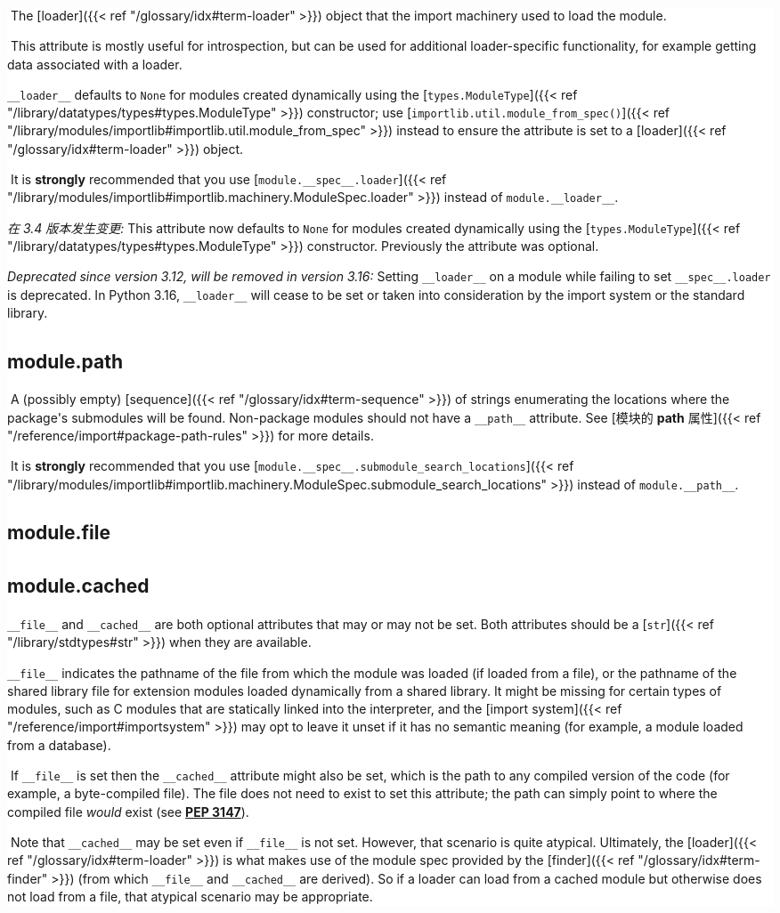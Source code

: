 ​	The [loader]({{< ref "/glossary/idx#term-loader" >}}) object that the import machinery used to load the module.

​	This attribute is mostly useful for introspection, but can be used for additional loader-specific functionality, for example getting data associated with a loader.

`__loader__` defaults to `None` for modules created dynamically using the [`types.ModuleType`]({{< ref "/library/datatypes/types#types.ModuleType" >}}) constructor; use [`importlib.util.module_from_spec()`]({{< ref "/library/modules/importlib#importlib.util.module_from_spec" >}}) instead to ensure the attribute is set to a [loader]({{< ref "/glossary/idx#term-loader" >}}) object.

​	It is **strongly** recommended that you use [`module.__spec__.loader`]({{< ref "/library/modules/importlib#importlib.machinery.ModuleSpec.loader" >}}) instead of `module.__loader__`.

*在 3.4 版本发生变更:* This attribute now defaults to `None` for modules created dynamically using the [`types.ModuleType`]({{< ref "/library/datatypes/types#types.ModuleType" >}}) constructor. Previously the attribute was optional.

*Deprecated since version 3.12, will be removed in version 3.16:* Setting `__loader__` on a module while failing to set `__spec__.loader` is deprecated. In Python 3.16, `__loader__` will cease to be set or taken into consideration by the import system or the standard library.

## module.**__path__**

​	A (possibly empty) [sequence]({{< ref "/glossary/idx#term-sequence" >}}) of strings enumerating the locations where the package's submodules will be found. Non-package modules should not have a `__path__` attribute. See [模块的 __path__ 属性]({{< ref "/reference/import#package-path-rules" >}}) for more details.

​	It is **strongly** recommended that you use [`module.__spec__.submodule_search_locations`]({{< ref "/library/modules/importlib#importlib.machinery.ModuleSpec.submodule_search_locations" >}}) instead of `module.__path__`.

## module.**__file__**

## module.**__cached__**

`__file__` and `__cached__` are both optional attributes that may or may not be set. Both attributes should be a [`str`]({{< ref "/library/stdtypes#str" >}}) when they are available.

`__file__` indicates the pathname of the file from which the module was loaded (if loaded from a file), or the pathname of the shared library file for extension modules loaded dynamically from a shared library. It might be missing for certain types of modules, such as C modules that are statically linked into the interpreter, and the [import system]({{< ref "/reference/import#importsystem" >}}) may opt to leave it unset if it has no semantic meaning (for example, a module loaded from a database).

​	If `__file__` is set then the `__cached__` attribute might also be set, which is the path to any compiled version of the code (for example, a byte-compiled file). The file does not need to exist to set this attribute; the path can simply point to where the compiled file *would* exist (see [**PEP 3147**](https://peps.python.org/pep-3147/)).

​	Note that `__cached__` may be set even if `__file__` is not set. However, that scenario is quite atypical. Ultimately, the [loader]({{< ref "/glossary/idx#term-loader" >}}) is what makes use of the module spec provided by the [finder]({{< ref "/glossary/idx#term-finder" >}}) (from which `__file__` and `__cached__` are derived). So if a loader can load from a cached module but otherwise does not load from a file, that atypical scenario may be appropriate.
